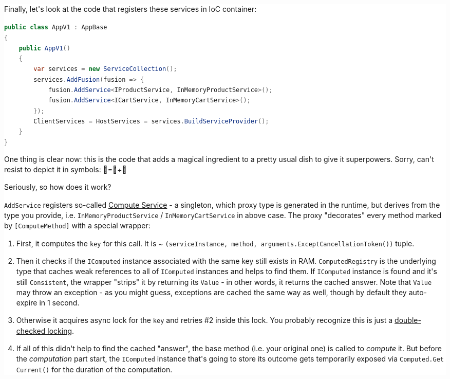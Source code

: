 Finally, let's look at the code that registers these
services in IoC container:

```cs
public class AppV1 : AppBase
{
    public AppV1()
    {
        var services = new ServiceCollection();
        services.AddFusion(fusion => {
            fusion.AddService<IProductService, InMemoryProductService>();
            fusion.AddService<ICartService, InMemoryCartService>();
        });
        ClientServices = HostServices = services.BuildServiceProvider();
    }
}
```

One thing is clear now: this is the code that adds a magical ingredient
to a pretty usual dish to give it superpowers. Sorry, can't resist
to depict it in symbols: 🧝=🥣+🦄

Seriously, so how does it work?

`AddService` registers so-called [Compute Service](Part01.md) -
a singleton, which proxy type is generated in the runtime,
but derives from the type you provide, i.e.
`InMemoryProductService` / `InMemoryCartService` in above case.
The proxy "decorates" every method marked by
`[ComputeMethod]` with a special wrapper:

1. First, it computes the `key` for this call.
   It is ~ `(serviceInstance, method, arguments.ExceptCancellationToken())`
   tuple.

2. Then it checks if the `IComputed` instance associated with
   the same key still exists in RAM.
   `ComputedRegistry` is the underlying type that caches
   weak references to all of `IComputed` instances and
   helps to find them.
   If `IComputed` instance is found and it's still `Consistent`,
   the wrapper "strips" it by returning its `Value` -
   in other words, it returns the cached answer.
   Note that `Value` may throw an exception - as you
   might guess, exceptions are cached the same way
   as well, though by default they auto-expire in 1 second.

3. Otherwise it acquires async lock for the `key` and retries
   #2 inside this lock. You probably recognize this is
   just a
   [double-checked locking](https://en.wikipedia.org/wiki/Double-checked_locking).

4. If all of this didn't help to find the cached "answer",
   the base method (i.e. your original one) is called
   to *compute* it. But before the *computation* part start,
   the `IComputed` instance that's going to store its
   outcome gets temporarily exposed via `Computed.GetCurrent()`
   for the duration of the computation.
   

[HelloCart]: https://github.com/ActualLab/Fusion.Samples/tree/master/src/HelloCart
[HelloCart Sample]: https://github.com/ActualLab/Fusion.Samples/tree/master/src/HelloCart